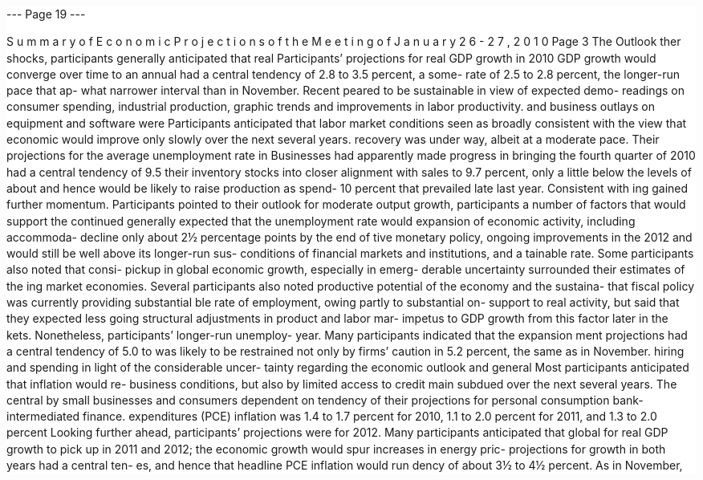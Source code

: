 --- Page 19 ---

S u m m a r y o f E c o n o m i c P r o j e c t i o n s o f t h e M e e t i n g o f J a n u a r y 2 6 - 2 7 , 2 0 1 0 Page 3
The Outlook ther shocks, participants generally anticipated that real
Participants’ projections for real GDP growth in 2010 GDP growth would converge over time to an annual
had a central tendency of 2.8 to 3.5 percent, a some- rate of 2.5 to 2.8 percent, the longer-run pace that ap-
what narrower interval than in November. Recent peared to be sustainable in view of expected demo-
readings on consumer spending, industrial production, graphic trends and improvements in labor productivity.
and business outlays on equipment and software were
Participants anticipated that labor market conditions
seen as broadly consistent with the view that economic
would improve only slowly over the next several years.
recovery was under way, albeit at a moderate pace.
Their projections for the average unemployment rate in
Businesses had apparently made progress in bringing
the fourth quarter of 2010 had a central tendency of 9.5
their inventory stocks into closer alignment with sales
to 9.7 percent, only a little below the levels of about
and hence would be likely to raise production as spend-
10 percent that prevailed late last year. Consistent with
ing gained further momentum. Participants pointed to
their outlook for moderate output growth, participants
a number of factors that would support the continued
generally expected that the unemployment rate would
expansion of economic activity, including accommoda-
decline only about 2½ percentage points by the end of
tive monetary policy, ongoing improvements in the
2012 and would still be well above its longer-run sus-
conditions of financial markets and institutions, and a
tainable rate. Some participants also noted that consi-
pickup in global economic growth, especially in emerg-
derable uncertainty surrounded their estimates of the
ing market economies. Several participants also noted
productive potential of the economy and the sustaina-
that fiscal policy was currently providing substantial
ble rate of employment, owing partly to substantial on-
support to real activity, but said that they expected less
going structural adjustments in product and labor mar-
impetus to GDP growth from this factor later in the
kets. Nonetheless, participants’ longer-run unemploy-
year. Many participants indicated that the expansion
ment projections had a central tendency of 5.0 to
was likely to be restrained not only by firms’ caution in
5.2 percent, the same as in November.
hiring and spending in light of the considerable uncer-
tainty regarding the economic outlook and general Most participants anticipated that inflation would re-
business conditions, but also by limited access to credit main subdued over the next several years. The central
by small businesses and consumers dependent on tendency of their projections for personal consumption
bank-intermediated finance. expenditures (PCE) inflation was 1.4 to 1.7 percent for
2010, 1.1 to 2.0 percent for 2011, and 1.3 to 2.0 percent
Looking further ahead, participants’ projections were
for 2012. Many participants anticipated that global
for real GDP growth to pick up in 2011 and 2012; the
economic growth would spur increases in energy pric-
projections for growth in both years had a central ten-
es, and hence that headline PCE inflation would run
dency of about 3½ to 4½ percent. As in November,